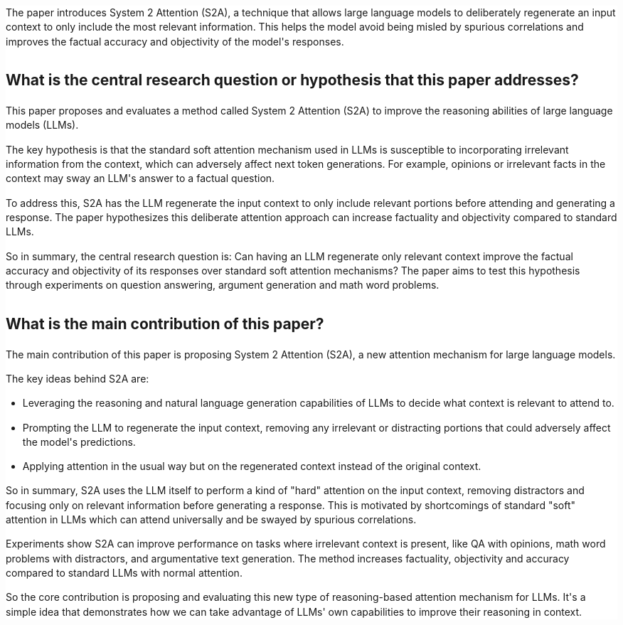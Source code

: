  The paper introduces System 2 Attention (S2A), a technique that allows large language models to deliberately regenerate an input context to only include the most relevant information. This helps the model avoid being misled by spurious correlations and improves the factual accuracy and objectivity of the model's responses.


## What is the central research question or hypothesis that this paper addresses?

 This paper proposes and evaluates a method called System 2 Attention (S2A) to improve the reasoning abilities of large language models (LLMs). 

The key hypothesis is that the standard soft attention mechanism used in LLMs is susceptible to incorporating irrelevant information from the context, which can adversely affect next token generations. For example, opinions or irrelevant facts in the context may sway an LLM's answer to a factual question. 

To address this, S2A has the LLM regenerate the input context to only include relevant portions before attending and generating a response. The paper hypothesizes this deliberate attention approach can increase factuality and objectivity compared to standard LLMs.

So in summary, the central research question is: Can having an LLM regenerate only relevant context improve the factual accuracy and objectivity of its responses over standard soft attention mechanisms? The paper aims to test this hypothesis through experiments on question answering, argument generation and math word problems.


## What is the main contribution of this paper?

 The main contribution of this paper is proposing System 2 Attention (S2A), a new attention mechanism for large language models. 

The key ideas behind S2A are:

- Leveraging the reasoning and natural language generation capabilities of LLMs to decide what context is relevant to attend to. 

- Prompting the LLM to regenerate the input context, removing any irrelevant or distracting portions that could adversely affect the model's predictions. 

- Applying attention in the usual way but on the regenerated context instead of the original context.

So in summary, S2A uses the LLM itself to perform a kind of "hard" attention on the input context, removing distractors and focusing only on relevant information before generating a response. This is motivated by shortcomings of standard "soft" attention in LLMs which can attend universally and be swayed by spurious correlations.

Experiments show S2A can improve performance on tasks where irrelevant context is present, like QA with opinions, math word problems with distractors, and argumentative text generation. The method increases factuality, objectivity and accuracy compared to standard LLMs with normal attention.

So the core contribution is proposing and evaluating this new type of reasoning-based attention mechanism for LLMs. It's a simple idea that demonstrates how we can take advantage of LLMs' own capabilities to improve their reasoning in context.

